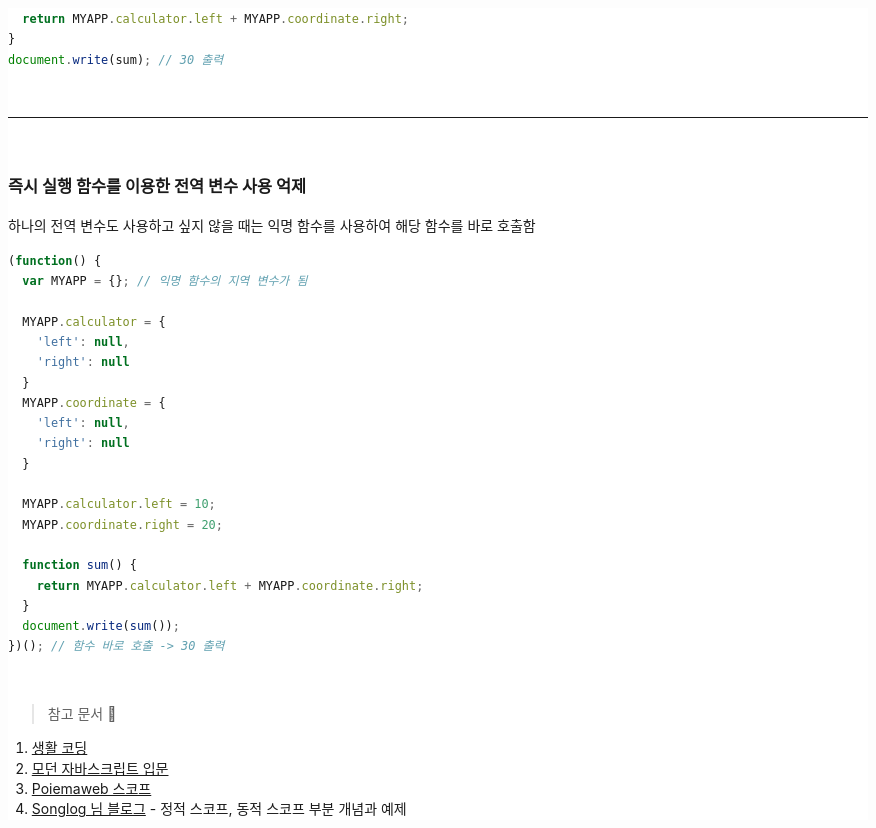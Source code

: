 ```js
  return MYAPP.calculator.left + MYAPP.coordinate.right;
}
document.write(sum); // 30 출력
```

<br>
<hr>
<br>

### 즉시 실행 함수를 이용한 전역 변수 사용 억제

하나의 전역 변수도 사용하고 싶지 않을 때는 익명 함수를 사용하여 해당 함수를 바로 호출함

```js
(function() {
  var MYAPP = {}; // 익명 함수의 지역 변수가 됨

  MYAPP.calculator = {
    'left': null,
    'right': null
  }
  MYAPP.coordinate = {
    'left': null,
    'right': null
  }

  MYAPP.calculator.left = 10;
  MYAPP.coordinate.right = 20;

  function sum() {
    return MYAPP.calculator.left + MYAPP.coordinate.right;
  }
  document.write(sum());
})(); // 함수 바로 호출 -> 30 출력
```

<br>

> 참고 문서 📝
1. [생활 코딩](https://opentutorials.org/course/743/6495)
2. [모던 자바스크립트 입문](https://book.naver.com/bookdb/book_detail.nhn?bid=13447219)
3. [Poiemaweb 스코프](https://poiemaweb.com/js-scope)
4. [Songlog 님 블로그](https://iamsjy17.github.io/javascript/2019/06/08/js33_06_scope.html) - 정적 스코프, 동적 스코프 부분 개념과 예제
